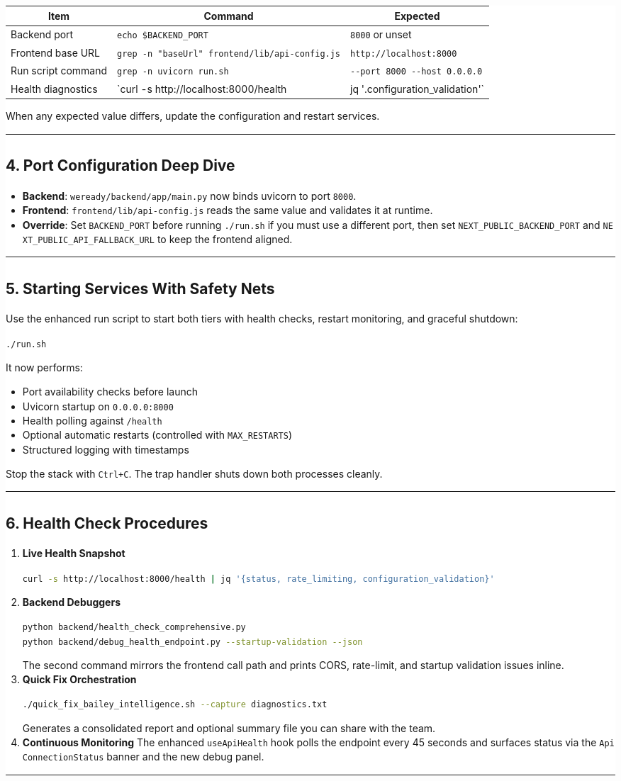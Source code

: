 | Item | Command | Expected |
| --- | --- | --- |
| Backend port | `echo $BACKEND_PORT` | `8000` or unset |
| Frontend base URL | `grep -n "baseUrl" frontend/lib/api-config.js` | `http://localhost:8000` |
| Run script command | `grep -n uvicorn run.sh` | `--port 8000 --host 0.0.0.0` |
| Health diagnostics | `curl -s http://localhost:8000/health | jq '.configuration_validation'` | `matches_frontend: true` |

When any expected value differs, update the configuration and restart services.

---

## 4. Port Configuration Deep Dive

- **Backend**: `weready/backend/app/main.py` now binds uvicorn to port `8000`.
- **Frontend**: `frontend/lib/api-config.js` reads the same value and validates it at runtime.
- **Override**: Set `BACKEND_PORT` before running `./run.sh` if you must use a different port, then set `NEXT_PUBLIC_BACKEND_PORT` and `NEXT_PUBLIC_API_FALLBACK_URL` to keep the frontend aligned.

---

## 5. Starting Services With Safety Nets

Use the enhanced run script to start both tiers with health checks, restart monitoring, and graceful shutdown:

```bash
./run.sh
```

It now performs:
- Port availability checks before launch
- Uvicorn startup on `0.0.0.0:8000`
- Health polling against `/health`
- Optional automatic restarts (controlled with `MAX_RESTARTS`)
- Structured logging with timestamps

Stop the stack with `Ctrl+C`. The trap handler shuts down both processes cleanly.

---

## 6. Health Check Procedures

1. **Live Health Snapshot**
   ```bash
   curl -s http://localhost:8000/health | jq '{status, rate_limiting, configuration_validation}'
   ```
2. **Backend Debuggers**
   ```bash
   python backend/health_check_comprehensive.py
   python backend/debug_health_endpoint.py --startup-validation --json
   ```
   The second command mirrors the frontend call path and prints CORS, rate-limit, and startup validation issues inline.
3. **Quick Fix Orchestration**
   ```bash
   ./quick_fix_bailey_intelligence.sh --capture diagnostics.txt
   ```
   Generates a consolidated report and optional summary file you can share with the team.
4. **Continuous Monitoring**
   The enhanced `useApiHealth` hook polls the endpoint every 45 seconds and surfaces status via the `ApiConnectionStatus` banner and the new debug panel.

---